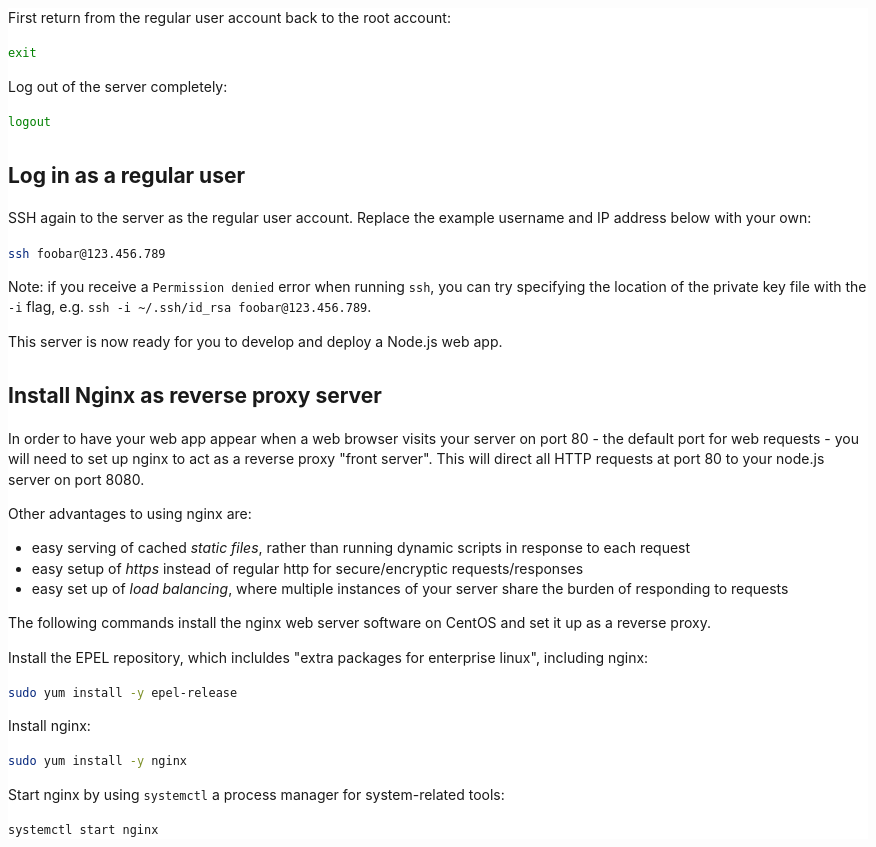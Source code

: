 First return from the regular user account back to the root account:

```bash
exit
```

Log out of the server completely:

```bash
logout
```

## Log in as a regular user

SSH again to the server as the regular user account. Replace the example username and IP address below with your own:

```bash
ssh foobar@123.456.789
```

Note: if you receive a `Permission denied` error when running `ssh`, you can try specifying the location of the private key file with the `-i` flag, e.g. `ssh -i ~/.ssh/id_rsa foobar@123.456.789`.

This server is now ready for you to develop and deploy a Node.js web app.

## Install Nginx as reverse proxy server

In order to have your web app appear when a web browser visits your server on port 80 - the default port for web requests - you will need to set up nginx to act as a reverse proxy "front server". This will direct all HTTP requests at port 80 to your node.js server on port 8080.

Other advantages to using nginx are:

- easy serving of cached _static files_, rather than running dynamic scripts in response to each request
- easy setup of _https_ instead of regular http for secure/encryptic requests/responses
- easy set up of _load balancing_, where multiple instances of your server share the burden of responding to requests

The following commands install the nginx web server software on CentOS and set it up as a reverse proxy.

Install the EPEL repository, which incluldes "extra packages for enterprise linux", including nginx:

```bash
sudo yum install -y epel-release
```

Install nginx:

```bash
sudo yum install -y nginx
```

Start nginx by using `systemctl` a process manager for system-related tools:

```bash
systemctl start nginx
```
